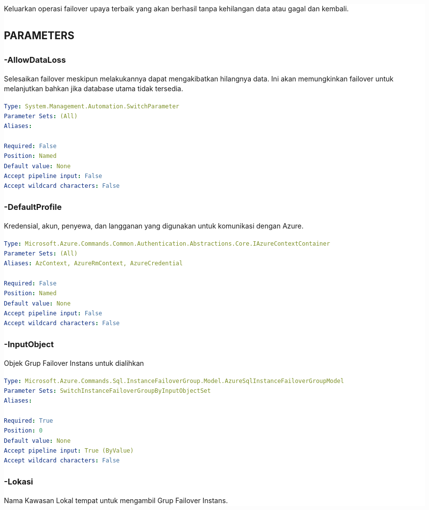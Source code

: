 Keluarkan operasi failover upaya terbaik yang akan berhasil tanpa kehilangan data atau gagal dan kembali.

## PARAMETERS

### -AllowDataLoss
Selesaikan failover meskipun melakukannya dapat mengakibatkan hilangnya data.
Ini akan memungkinkan failover untuk melanjutkan bahkan jika database utama tidak tersedia.

```yaml
Type: System.Management.Automation.SwitchParameter
Parameter Sets: (All)
Aliases:

Required: False
Position: Named
Default value: None
Accept pipeline input: False
Accept wildcard characters: False
```

### -DefaultProfile
Kredensial, akun, penyewa, dan langganan yang digunakan untuk komunikasi dengan Azure.

```yaml
Type: Microsoft.Azure.Commands.Common.Authentication.Abstractions.Core.IAzureContextContainer
Parameter Sets: (All)
Aliases: AzContext, AzureRmContext, AzureCredential

Required: False
Position: Named
Default value: None
Accept pipeline input: False
Accept wildcard characters: False
```

### -InputObject
Objek Grup Failover Instans untuk dialihkan

```yaml
Type: Microsoft.Azure.Commands.Sql.InstanceFailoverGroup.Model.AzureSqlInstanceFailoverGroupModel
Parameter Sets: SwitchInstanceFailoverGroupByInputObjectSet
Aliases:

Required: True
Position: 0
Default value: None
Accept pipeline input: True (ByValue)
Accept wildcard characters: False
```

### -Lokasi
Nama Kawasan Lokal tempat untuk mengambil Grup Failover Instans.
